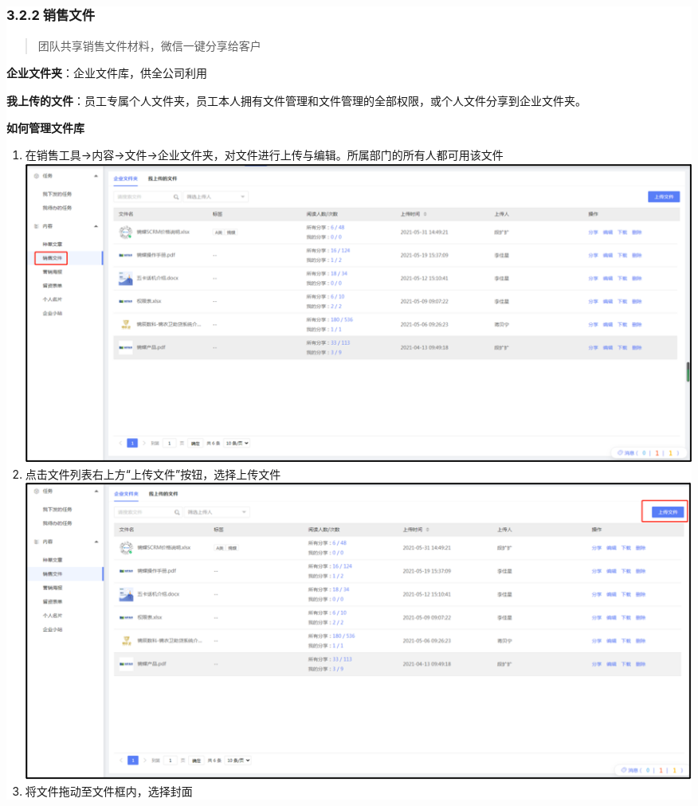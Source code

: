 

### 3.2.2 销售文件
>团队共享销售文件材料，微信一键分享给客户

**企业文件夹**：企业文件库，供全公司利用

**我上传的文件**：员工专属个人文件夹，员工本人拥有文件管理和文件管理的全部权限，或个人文件分享到企业文件夹。

**如何管理文件库**

1. 在销售工具->内容->文件->企业文件夹，对文件进行上传与编辑。所属部门的所有人都可用该文件
![销售文件](/assets/manual/financial/3.2.2-1.png)
2. 点击文件列表右上方“上传文件”按钮，选择上传文件
![销售文件](/assets/manual/financial/3.2.2-2.png)
3. 将文件拖动至文件框内，选择封面